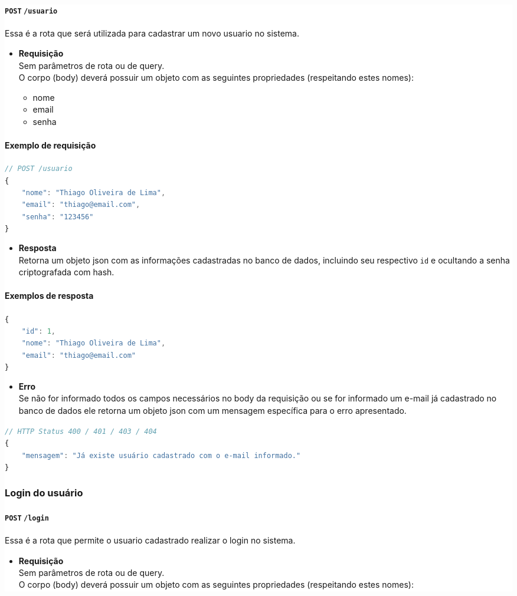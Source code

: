#### `POST` `/usuario`

Essa é a rota que será utilizada para cadastrar um novo usuario no sistema.

-   **Requisição**  
    Sem parâmetros de rota ou de query.  
    O corpo (body) deverá possuir um objeto com as seguintes propriedades (respeitando estes nomes):

    -   nome
    -   email
    -   senha

#### **Exemplo de requisição**

```javascript
// POST /usuario
{
    "nome": "Thiago Oliveira de Lima",
    "email": "thiago@email.com",
    "senha": "123456"
}
```
-   **Resposta**  
    Retorna um objeto json com as informações cadastradas no banco de dados, incluindo seu respectivo `id` e ocultando a senha criptografada com hash.


#### **Exemplos de resposta**

```javascript
{
    "id": 1,
    "nome": "Thiago Oliveira de Lima",
    "email": "thiago@email.com"
}
```
-   **Erro**  
    Se não for informado todos os campos necessários no body da requisição ou se for informado um e-mail já cadastrado no banco de dados ele retorna um objeto json com um mensagem específica para o erro apresentado.

```javascript
// HTTP Status 400 / 401 / 403 / 404
{
    "mensagem": "Já existe usuário cadastrado com o e-mail informado."
}
```

### **Login do usuário**

#### `POST` `/login`

Essa é a rota que permite o usuario cadastrado realizar o login no sistema.

-   **Requisição**  
    Sem parâmetros de rota ou de query.  
    O corpo (body) deverá possuir um objeto com as seguintes propriedades (respeitando estes nomes):
